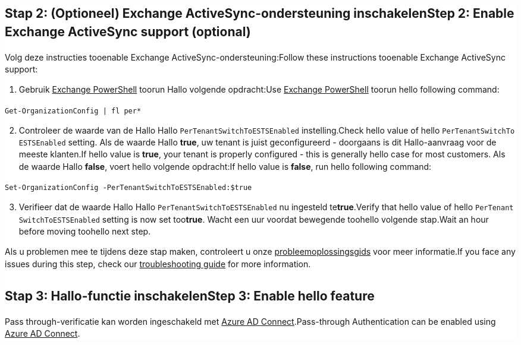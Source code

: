 ## <a name="step-2-enable-exchange-activesync-support-optional"></a><span data-ttu-id="73d8c-143">Stap 2: (Optioneel) Exchange ActiveSync-ondersteuning inschakelen</span><span class="sxs-lookup"><span data-stu-id="73d8c-143">Step 2: Enable Exchange ActiveSync support (optional)</span></span>

<span data-ttu-id="73d8c-144">Volg deze instructies tooenable Exchange ActiveSync-ondersteuning:</span><span class="sxs-lookup"><span data-stu-id="73d8c-144">Follow these instructions tooenable Exchange ActiveSync support:</span></span>

1. <span data-ttu-id="73d8c-145">Gebruik [Exchange PowerShell](https://technet.microsoft.com/library/mt587043(v=exchg.150).aspx) toorun Hallo volgende opdracht:</span><span class="sxs-lookup"><span data-stu-id="73d8c-145">Use [Exchange PowerShell](https://technet.microsoft.com/library/mt587043(v=exchg.150).aspx) toorun hello following command:</span></span>
```
Get-OrganizationConfig | fl per*
```

2. <span data-ttu-id="73d8c-146">Controleer de waarde van de Hallo Hallo `PerTenantSwitchToESTSEnabled` instelling.</span><span class="sxs-lookup"><span data-stu-id="73d8c-146">Check hello value of hello `PerTenantSwitchToESTSEnabled` setting.</span></span> <span data-ttu-id="73d8c-147">Als de waarde Hallo **true**, uw tenant is juist geconfigureerd - doorgaans is dit Hallo-aanvraag voor de meeste klanten.</span><span class="sxs-lookup"><span data-stu-id="73d8c-147">If hello value is **true**, your tenant is properly configured - this is generally hello case for most customers.</span></span> <span data-ttu-id="73d8c-148">Als de waarde Hallo **false**, voert hello volgende opdracht:</span><span class="sxs-lookup"><span data-stu-id="73d8c-148">If hello value is **false**, run hello following command:</span></span>
```
Set-OrganizationConfig -PerTenantSwitchToESTSEnabled:$true
```

3. <span data-ttu-id="73d8c-149">Verifieer dat de waarde Hallo Hallo `PerTenantSwitchToESTSEnabled` nu ingesteld te**true**.</span><span class="sxs-lookup"><span data-stu-id="73d8c-149">Verify that hello value of hello `PerTenantSwitchToESTSEnabled` setting is now set too**true**.</span></span> <span data-ttu-id="73d8c-150">Wacht een uur voordat bewegende toohello volgende stap.</span><span class="sxs-lookup"><span data-stu-id="73d8c-150">Wait an hour before moving toohello next step.</span></span>

<span data-ttu-id="73d8c-151">Als u problemen mee te tijdens deze stap maken, controleert u onze [probleemoplossingsgids](active-directory-aadconnect-troubleshoot-pass-through-authentication.md#exchange-activesync-configuration-issues) voor meer informatie.</span><span class="sxs-lookup"><span data-stu-id="73d8c-151">If you face any issues during this step, check our [troubleshooting guide](active-directory-aadconnect-troubleshoot-pass-through-authentication.md#exchange-activesync-configuration-issues) for more information.</span></span>

## <a name="step-3-enable-hello-feature"></a><span data-ttu-id="73d8c-152">Stap 3: Hallo-functie inschakelen</span><span class="sxs-lookup"><span data-stu-id="73d8c-152">Step 3: Enable hello feature</span></span>

<span data-ttu-id="73d8c-153">Pass through-verificatie kan worden ingeschakeld met [Azure AD Connect](active-directory-aadconnect.md).</span><span class="sxs-lookup"><span data-stu-id="73d8c-153">Pass-through Authentication can be enabled using [Azure AD Connect](active-directory-aadconnect.md).</span></span>
